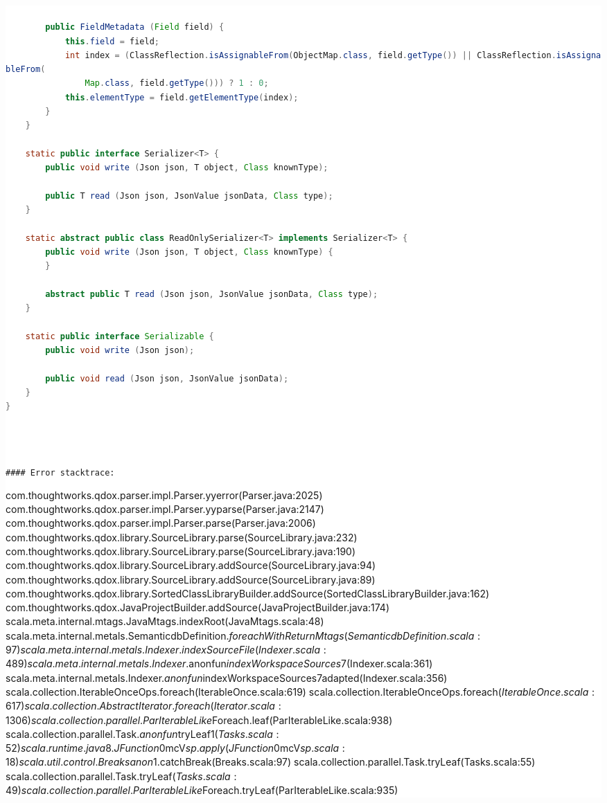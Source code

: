 ```java

		public FieldMetadata (Field field) {
			this.field = field;
			int index = (ClassReflection.isAssignableFrom(ObjectMap.class, field.getType()) || ClassReflection.isAssignableFrom(
				Map.class, field.getType())) ? 1 : 0;
			this.elementType = field.getElementType(index);
		}
	}

	static public interface Serializer<T> {
		public void write (Json json, T object, Class knownType);

		public T read (Json json, JsonValue jsonData, Class type);
	}

	static abstract public class ReadOnlySerializer<T> implements Serializer<T> {
		public void write (Json json, T object, Class knownType) {
		}

		abstract public T read (Json json, JsonValue jsonData, Class type);
	}

	static public interface Serializable {
		public void write (Json json);

		public void read (Json json, JsonValue jsonData);
	}
}
```

```



#### Error stacktrace:

```
com.thoughtworks.qdox.parser.impl.Parser.yyerror(Parser.java:2025)
	com.thoughtworks.qdox.parser.impl.Parser.yyparse(Parser.java:2147)
	com.thoughtworks.qdox.parser.impl.Parser.parse(Parser.java:2006)
	com.thoughtworks.qdox.library.SourceLibrary.parse(SourceLibrary.java:232)
	com.thoughtworks.qdox.library.SourceLibrary.parse(SourceLibrary.java:190)
	com.thoughtworks.qdox.library.SourceLibrary.addSource(SourceLibrary.java:94)
	com.thoughtworks.qdox.library.SourceLibrary.addSource(SourceLibrary.java:89)
	com.thoughtworks.qdox.library.SortedClassLibraryBuilder.addSource(SortedClassLibraryBuilder.java:162)
	com.thoughtworks.qdox.JavaProjectBuilder.addSource(JavaProjectBuilder.java:174)
	scala.meta.internal.mtags.JavaMtags.indexRoot(JavaMtags.scala:48)
	scala.meta.internal.metals.SemanticdbDefinition$.foreachWithReturnMtags(SemanticdbDefinition.scala:97)
	scala.meta.internal.metals.Indexer.indexSourceFile(Indexer.scala:489)
	scala.meta.internal.metals.Indexer.$anonfun$indexWorkspaceSources$7(Indexer.scala:361)
	scala.meta.internal.metals.Indexer.$anonfun$indexWorkspaceSources$7$adapted(Indexer.scala:356)
	scala.collection.IterableOnceOps.foreach(IterableOnce.scala:619)
	scala.collection.IterableOnceOps.foreach$(IterableOnce.scala:617)
	scala.collection.AbstractIterator.foreach(Iterator.scala:1306)
	scala.collection.parallel.ParIterableLike$Foreach.leaf(ParIterableLike.scala:938)
	scala.collection.parallel.Task.$anonfun$tryLeaf$1(Tasks.scala:52)
	scala.runtime.java8.JFunction0$mcV$sp.apply(JFunction0$mcV$sp.scala:18)
	scala.util.control.Breaks$$anon$1.catchBreak(Breaks.scala:97)
	scala.collection.parallel.Task.tryLeaf(Tasks.scala:55)
	scala.collection.parallel.Task.tryLeaf$(Tasks.scala:49)
	scala.collection.parallel.ParIterableLike$Foreach.tryLeaf(ParIterableLike.scala:935)